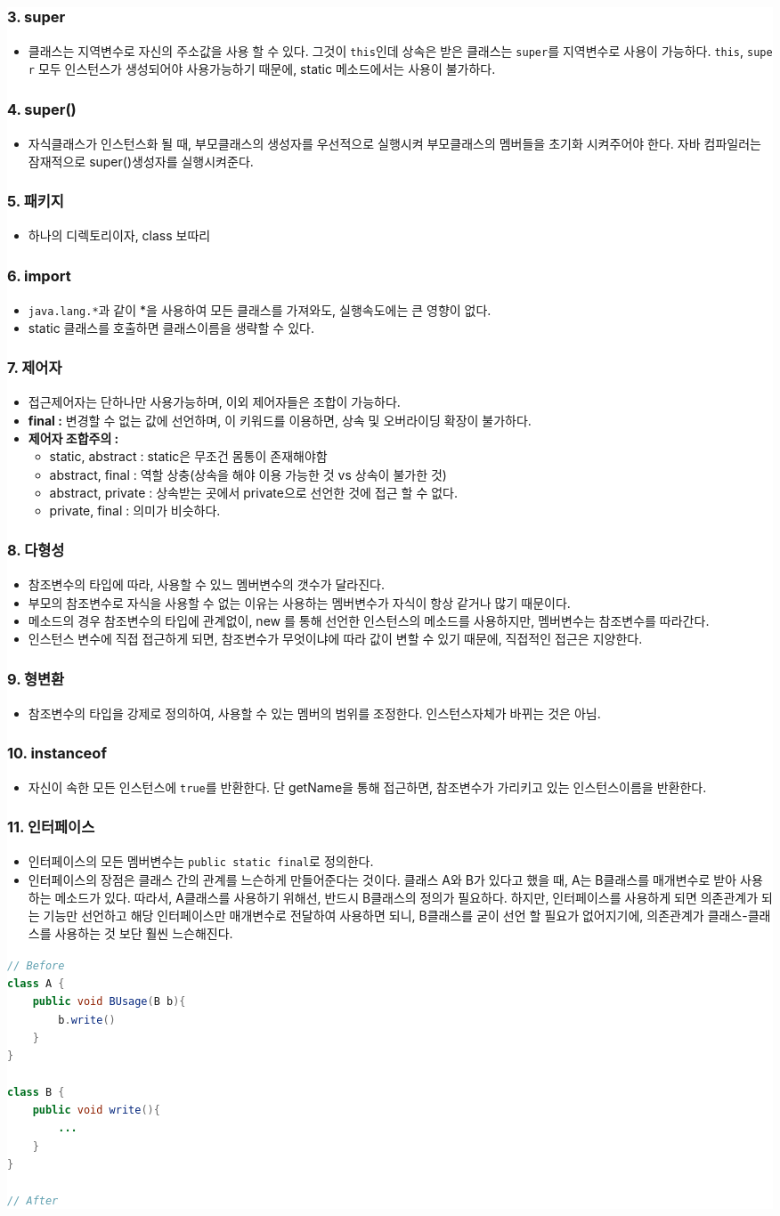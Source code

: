 ### 3. super

- 클래스는 지역변수로 자신의 주소값을 사용 할 수 있다. 그것이 `this`인데 상속은 받은 클래스는 `super`를 지역변수로 사용이 가능하다. `this`, `super` 모두 인스턴스가 생성되어야 사용가능하기 때문에, static 메소드에서는 사용이 불가하다.

### 4. super()

- 자식클래스가 인스턴스화 될 때, 부모클래스의 생성자를 우선적으로 실행시켜 부모클래스의 멤버들을 초기화 시켜주어야 한다. 자바 컴파일러는 잠재적으로 super()생성자를 실행시켜준다.

### 5. 패키지

- 하나의 디렉토리이자, class 보따리

### 6. import

- `java.lang.*`과 같이 \*을 사용하여 모든 클래스를 가져와도, 실행속도에는 큰 영향이 없다.
- static 클래스를 호출하면 클래스이름을 생략할 수 있다.

### 7. 제어자

- 접근제어자는 단하나만 사용가능하며, 이외 제어자들은 조합이 가능하다.
- **final :** 변경할 수 없는 값에 선언하며, 이 키워드를 이용하면, 상속 및 오버라이딩 확장이 불가하다.
- **제어자 조합주의 :**
  - static, abstract : static은 무조건 몸통이 존재해야함
  - abstract, final : 역할 상충(상속을 해야 이용 가능한 것 vs 상속이 불가한 것)
  - abstract, private : 상속받는 곳에서 private으로 선언한 것에 접근 할 수 없다.
  - private, final : 의미가 비슷하다.

### 8. 다형성

- 참조변수의 타입에 따라, 사용할 수 있느 멤버변수의 갯수가 달라진다.
- 부모의 참조변수로 자식을 사용할 수 없는 이유는 사용하는 멤버변수가 자식이 항상 같거나 많기 때문이다.
- 메소드의 경우 참조변수의 타입에 관계없이, new 를 통해 선언한 인스턴스의 메소드를 사용하지만, 멤버변수는 참조변수를 따라간다.
- 인스턴스 변수에 직접 접근하게 되면, 참조변수가 무엇이냐에 따라 값이 변할 수 있기 때문에, 직접적인 접근은 지양한다.

### 9. 형변환

- 참조변수의 타입을 강제로 정의하여, 사용할 수 있는 멤버의 범위를 조정한다. 인스턴스자체가 바뀌는 것은 아님.

### 10. instanceof

- 자신이 속한 모든 인스턴스에 `true`를 반환한다. 단 getName을 통해 접근하면, 참조변수가 가리키고 있는 인스턴스이름을 반환한다.

### 11. 인터페이스

- 인터페이스의 모든 멤버변수는 `public static final`로 정의한다.
- 인터페이스의 장점은 클래스 간의 관계를 느슨하게 만들어준다는 것이다. 클래스 A와 B가 있다고 했을 때, A는 B클래스를 매개변수로 받아 사용하는 메소드가 있다. 따라서, A클래스를 사용하기 위해선, 반드시 B클래스의 정의가 필요하다. 하지만, 인터페이스를 사용하게 되면 의존관계가 되는 기능만 선언하고 해당 인터페이스만 매개변수로 전달하여 사용하면 되니, B클래스를 굳이 선언 할 필요가 없어지기에, 의존관계가 클래스-클래스를 사용하는 것 보단 훨씬 느슨해진다.

```java
// Before
class A {
    public void BUsage(B b){
        b.write()
    }
}

class B {
    public void write(){
        ...
    }
}

// After
```